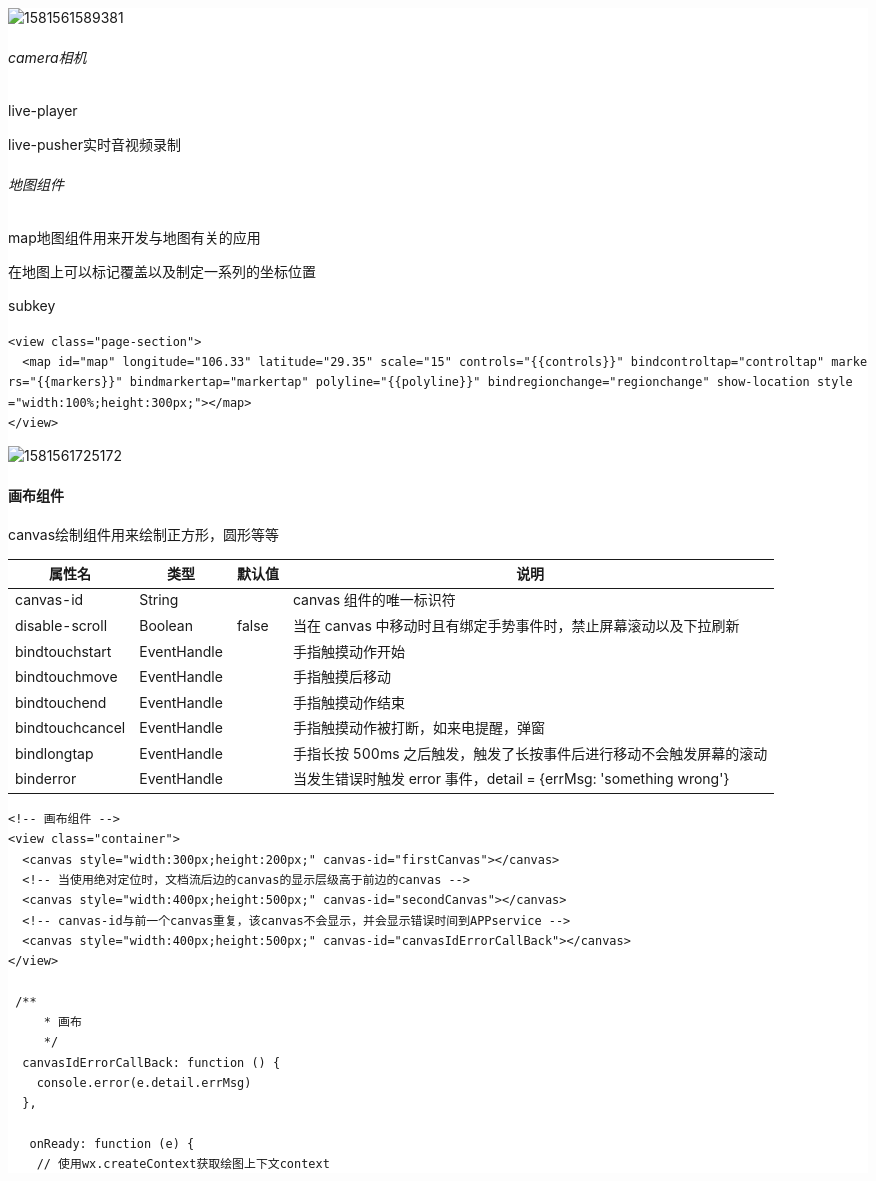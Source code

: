   ![1581561589381](C:\Users\Administrator\AppData\Roaming\Typora\typora-user-images\1581561589381.png)
  
  ###### camera相机
  
  live-player
  
  live-pusher实时音视频录制
  
  ###### 地图组件
  
  map地图组件用来开发与地图有关的应用
  
  在地图上可以标记覆盖以及制定一系列的坐标位置
  
  subkey
  
  ```
  <view class="page-section">
    <map id="map" longitude="106.33" latitude="29.35" scale="15" controls="{{controls}}" bindcontroltap="controltap" markers="{{markers}}" bindmarkertap="markertap" polyline="{{polyline}}" bindregionchange="regionchange" show-location style="width:100%;height:300px;"></map>
  </view>
  ```
  
  
  
  ![1581561725172](C:\Users\Administrator\AppData\Roaming\Typora\typora-user-images\1581561725172.png)
  
  

#### 画布组件

canvas绘制组件用来绘制正方形，圆形等等

| 属性名          | 类型        | 默认值 | 说明                                                         |
| --------------- | ----------- | ------ | ------------------------------------------------------------ |
| canvas-id       | String      |        | canvas 组件的唯一标识符                                      |
| disable-scroll  | Boolean     | false  | 当在 canvas 中移动时且有绑定手势事件时，禁止屏幕滚动以及下拉刷新 |
| bindtouchstart  | EventHandle |        | 手指触摸动作开始                                             |
| bindtouchmove   | EventHandle |        | 手指触摸后移动                                               |
| bindtouchend    | EventHandle |        | 手指触摸动作结束                                             |
| bindtouchcancel | EventHandle |        | 手指触摸动作被打断，如来电提醒，弹窗                         |
| bindlongtap     | EventHandle |        | 手指长按 500ms 之后触发，触发了长按事件后进行移动不会触发屏幕的滚动 |
| binderror       | EventHandle |        | 当发生错误时触发 error 事件，detail = {errMsg: 'something wrong'} |

```
<!-- 画布组件 -->
<view class="container">
  <canvas style="width:300px;height:200px;" canvas-id="firstCanvas"></canvas>
  <!-- 当使用绝对定位时，文档流后边的canvas的显示层级高于前边的canvas -->
  <canvas style="width:400px;height:500px;" canvas-id="secondCanvas"></canvas>
  <!-- canvas-id与前一个canvas重复，该canvas不会显示，并会显示错误时间到APPservice -->
  <canvas style="width:400px;height:500px;" canvas-id="canvasIdErrorCallBack"></canvas>
</view>

 /**
     * 画布
     */
  canvasIdErrorCallBack: function () {
    console.error(e.detail.errMsg)
  },
  
   onReady: function (e) {
    // 使用wx.createContext获取绘图上下文context
```